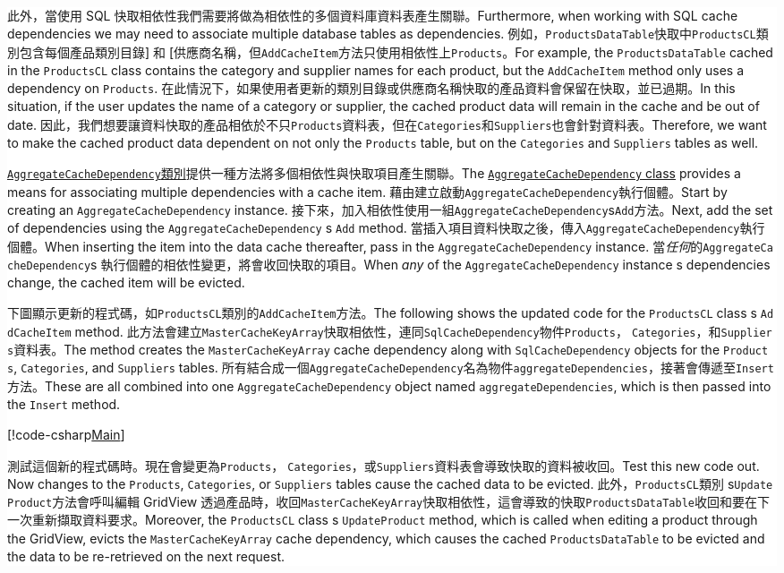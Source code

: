 <span data-ttu-id="47fe8-311">此外，當使用 SQL 快取相依性我們需要將做為相依性的多個資料庫資料表產生關聯。</span><span class="sxs-lookup"><span data-stu-id="47fe8-311">Furthermore, when working with SQL cache dependencies we may need to associate multiple database tables as dependencies.</span></span> <span data-ttu-id="47fe8-312">例如，`ProductsDataTable`快取中`ProductsCL`類別包含每個產品類別目錄] 和 [供應商名稱，但`AddCacheItem`方法只使用相依性上`Products`。</span><span class="sxs-lookup"><span data-stu-id="47fe8-312">For example, the `ProductsDataTable` cached in the `ProductsCL` class contains the category and supplier names for each product, but the `AddCacheItem` method only uses a dependency on `Products`.</span></span> <span data-ttu-id="47fe8-313">在此情況下，如果使用者更新的類別目錄或供應商名稱快取的產品資料會保留在快取，並已過期。</span><span class="sxs-lookup"><span data-stu-id="47fe8-313">In this situation, if the user updates the name of a category or supplier, the cached product data will remain in the cache and be out of date.</span></span> <span data-ttu-id="47fe8-314">因此，我們想要讓資料快取的產品相依於不只`Products`資料表，但在`Categories`和`Suppliers`也會針對資料表。</span><span class="sxs-lookup"><span data-stu-id="47fe8-314">Therefore, we want to make the cached product data dependent on not only the `Products` table, but on the `Categories` and `Suppliers` tables as well.</span></span>

<span data-ttu-id="47fe8-315">[ `AggregateCacheDependency`類別](https://msdn.microsoft.com/en-us/library/system.web.caching.aggregatecachedependency.aspx)提供一種方法將多個相依性與快取項目產生關聯。</span><span class="sxs-lookup"><span data-stu-id="47fe8-315">The [`AggregateCacheDependency` class](https://msdn.microsoft.com/en-us/library/system.web.caching.aggregatecachedependency.aspx) provides a means for associating multiple dependencies with a cache item.</span></span> <span data-ttu-id="47fe8-316">藉由建立啟動`AggregateCacheDependency`執行個體。</span><span class="sxs-lookup"><span data-stu-id="47fe8-316">Start by creating an `AggregateCacheDependency` instance.</span></span> <span data-ttu-id="47fe8-317">接下來，加入相依性使用一組`AggregateCacheDependency`s`Add`方法。</span><span class="sxs-lookup"><span data-stu-id="47fe8-317">Next, add the set of dependencies using the `AggregateCacheDependency` s `Add` method.</span></span> <span data-ttu-id="47fe8-318">當插入項目資料快取之後，傳入`AggregateCacheDependency`執行個體。</span><span class="sxs-lookup"><span data-stu-id="47fe8-318">When inserting the item into the data cache thereafter, pass in the `AggregateCacheDependency` instance.</span></span> <span data-ttu-id="47fe8-319">當*任何*的`AggregateCacheDependency`s 執行個體的相依性變更，將會收回快取的項目。</span><span class="sxs-lookup"><span data-stu-id="47fe8-319">When *any* of the `AggregateCacheDependency` instance s dependencies change, the cached item will be evicted.</span></span>

<span data-ttu-id="47fe8-320">下圖顯示更新的程式碼，如`ProductsCL`類別的`AddCacheItem`方法。</span><span class="sxs-lookup"><span data-stu-id="47fe8-320">The following shows the updated code for the `ProductsCL` class s `AddCacheItem` method.</span></span> <span data-ttu-id="47fe8-321">此方法會建立`MasterCacheKeyArray`快取相依性，連同`SqlCacheDependency`物件`Products`， `Categories`，和`Suppliers`資料表。</span><span class="sxs-lookup"><span data-stu-id="47fe8-321">The method creates the `MasterCacheKeyArray` cache dependency along with `SqlCacheDependency` objects for the `Products`, `Categories`, and `Suppliers` tables.</span></span> <span data-ttu-id="47fe8-322">所有結合成一個`AggregateCacheDependency`名為物件`aggregateDependencies`，接著會傳遞至`Insert`方法。</span><span class="sxs-lookup"><span data-stu-id="47fe8-322">These are all combined into one `AggregateCacheDependency` object named `aggregateDependencies`, which is then passed into the `Insert` method.</span></span>


[!code-csharp[Main](using-sql-cache-dependencies-cs/samples/sample15.cs)]

<span data-ttu-id="47fe8-323">測試這個新的程式碼時。現在會變更為`Products`， `Categories`，或`Suppliers`資料表會導致快取的資料被收回。</span><span class="sxs-lookup"><span data-stu-id="47fe8-323">Test this new code out. Now changes to the `Products`, `Categories`, or `Suppliers` tables cause the cached data to be evicted.</span></span> <span data-ttu-id="47fe8-324">此外，`ProductsCL`類別 s`UpdateProduct`方法會呼叫編輯 GridView 透過產品時，收回`MasterCacheKeyArray`快取相依性，這會導致的快取`ProductsDataTable`收回和要在下一次重新擷取資料要求。</span><span class="sxs-lookup"><span data-stu-id="47fe8-324">Moreover, the `ProductsCL` class s `UpdateProduct` method, which is called when editing a product through the GridView, evicts the `MasterCacheKeyArray` cache dependency, which causes the cached `ProductsDataTable` to be evicted and the data to be re-retrieved on the next request.</span></span>
